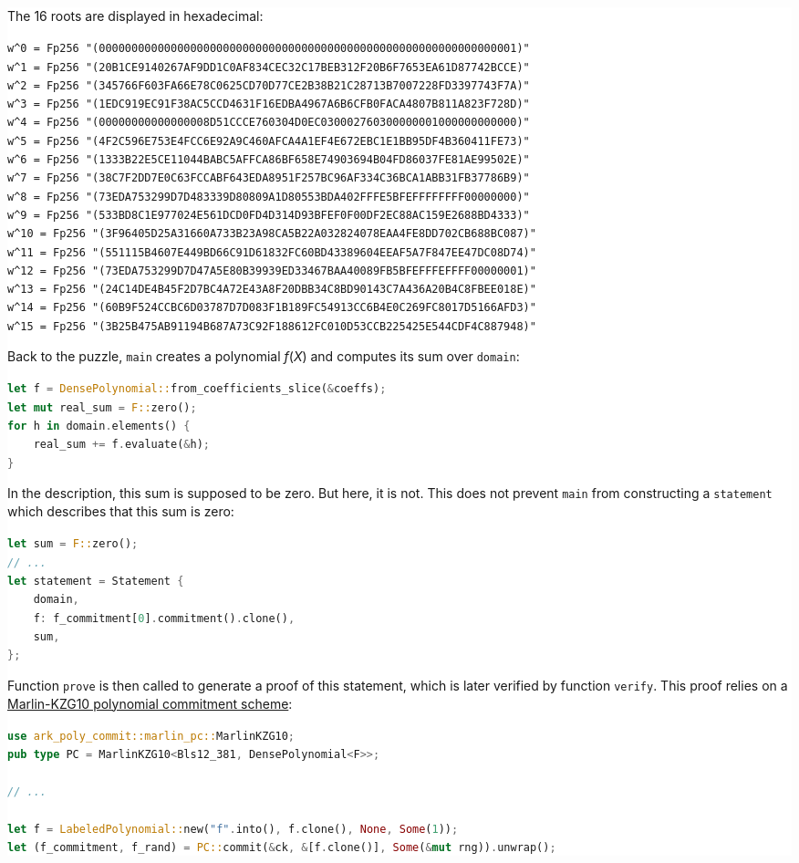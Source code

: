 The 16 roots are displayed in hexadecimal:

```text
w^0 = Fp256 "(0000000000000000000000000000000000000000000000000000000000000001)"
w^1 = Fp256 "(20B1CE9140267AF9DD1C0AF834CEC32C17BEB312F20B6F7653EA61D87742BCCE)"
w^2 = Fp256 "(345766F603FA66E78C0625CD70D77CE2B38B21C28713B7007228FD3397743F7A)"
w^3 = Fp256 "(1EDC919EC91F38AC5CCD4631F16EDBA4967A6B6CFB0FACA4807B811A823F728D)"
w^4 = Fp256 "(00000000000000008D51CCCE760304D0EC030002760300000001000000000000)"
w^5 = Fp256 "(4F2C596E753E4FCC6E92A9C460AFCA4A1EF4E672EBC1E1BB95DF4B360411FE73)"
w^6 = Fp256 "(1333B22E5CE11044BABC5AFFCA86BF658E74903694B04FD86037FE81AE99502E)"
w^7 = Fp256 "(38C7F2DD7E0C63FCCABF643EDA8951F257BC96AF334C36BCA1ABB31FB37786B9)"
w^8 = Fp256 "(73EDA753299D7D483339D80809A1D80553BDA402FFFE5BFEFFFFFFFF00000000)"
w^9 = Fp256 "(533BD8C1E977024E561DCD0FD4D314D93BFEF0F00DF2EC88AC159E2688BD4333)"
w^10 = Fp256 "(3F96405D25A31660A733B23A98CA5B22A032824078EAA4FE8DD702CB688BC087)"
w^11 = Fp256 "(551115B4607E449BD66C91D61832FC60BD43389604EEAF5A7F847EE47DC08D74)"
w^12 = Fp256 "(73EDA753299D7D47A5E80B39939ED33467BAA40089FB5BFEFFFEFFFF00000001)"
w^13 = Fp256 "(24C14DE4B45F2D7BC4A72E43A8F20DBB34C8BD90143C7A436A20B4C8FBEE018E)"
w^14 = Fp256 "(60B9F524CCBC6D03787D7D083F1B189FC54913CC6B4E0C269FC8017D5166AFD3)"
w^15 = Fp256 "(3B25B475AB91194B687A73C92F188612FC010D53CCB225425E544CDF4C887948)"
```

Back to the puzzle, `main` creates a polynomial $f(X)$ and computes its sum over `domain`:

```rust
let f = DensePolynomial::from_coefficients_slice(&coeffs);
let mut real_sum = F::zero();
for h in domain.elements() {
    real_sum += f.evaluate(&h);
}
```

In the description, this sum is supposed to be zero.
But here, it is not.
This does not prevent `main` from constructing a `statement` which describes that this sum is zero:

```rust
let sum = F::zero();
// ...
let statement = Statement {
    domain,
    f: f_commitment[0].commitment().clone(),
    sum,
};
```

Function `prove` is then called to generate a proof of this statement, which is later verified by function `verify`.
This proof relies on a [Marlin-KZG10 polynomial commitment scheme](https://docs.rs/ark-poly-commit/0.3.0/ark_poly_commit/marlin/marlin_pc/struct.MarlinKZG10.html):

```rust
use ark_poly_commit::marlin_pc::MarlinKZG10;
pub type PC = MarlinKZG10<Bls12_381, DensePolynomial<F>>;

// ...

let f = LabeledPolynomial::new("f".into(), f.clone(), None, Some(1));
let (f_commitment, f_rand) = PC::commit(&ck, &[f.clone()], Some(&mut rng)).unwrap();
```
